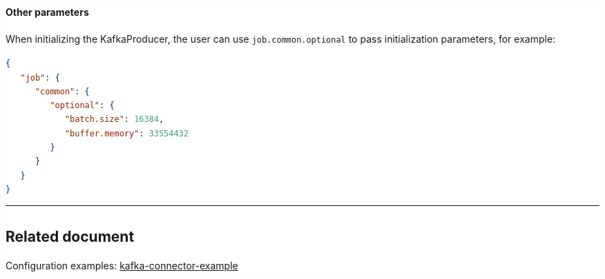 #### Other parameters

When initializing the KafkaProducer, the user can use `job.common.optional` to pass initialization parameters, for example:

```json
{
   "job": {
      "common": {
         "optional": {
            "batch.size": 16384,
            "buffer.memory": 33554432
         }
      }
   }
}
```

----


## Related document

Configuration examples: [kafka-connector-example](./kafka-example.md)






